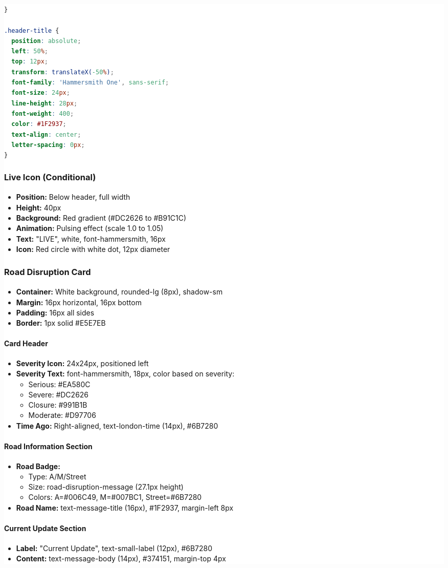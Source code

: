 ```css
}

.header-title {
  position: absolute;
  left: 50%;
  top: 12px;
  transform: translateX(-50%);
  font-family: 'Hammersmith One', sans-serif;
  font-size: 24px;
  line-height: 28px;
  font-weight: 400;
  color: #1F2937;
  text-align: center;
  letter-spacing: 0px;
}
```

### Live Icon (Conditional)
- **Position:** Below header, full width
- **Height:** 40px
- **Background:** Red gradient (#DC2626 to #B91C1C)
- **Animation:** Pulsing effect (scale 1.0 to 1.05)
- **Text:** "LIVE", white, font-hammersmith, 16px
- **Icon:** Red circle with white dot, 12px diameter

### Road Disruption Card
- **Container:** White background, rounded-lg (8px), shadow-sm
- **Margin:** 16px horizontal, 16px bottom
- **Padding:** 16px all sides
- **Border:** 1px solid #E5E7EB

#### Card Header
- **Severity Icon:** 24x24px, positioned left
- **Severity Text:** font-hammersmith, 18px, color based on severity:
  - Serious: #EA580C
  - Severe: #DC2626
  - Closure: #991B1B
  - Moderate: #D97706
- **Time Ago:** Right-aligned, text-london-time (14px), #6B7280

#### Road Information Section
- **Road Badge:** 
  - Type: A/M/Street
  - Size: road-disruption-message (27.1px height)
  - Colors: A=#006C49, M=#007BC1, Street=#6B7280
- **Road Name:** text-message-title (16px), #1F2937, margin-left 8px

#### Current Update Section
- **Label:** "Current Update", text-small-label (12px), #6B7280
- **Content:** text-message-body (14px), #374151, margin-top 4px
